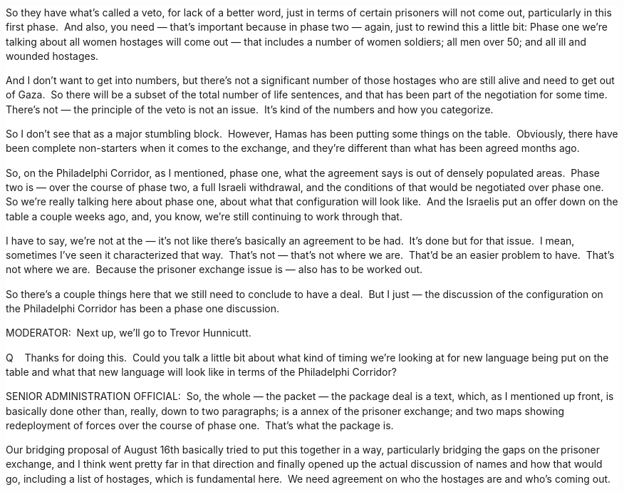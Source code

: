 So they have what’s called a veto, for lack of a better word, just in
terms of certain prisoners will not come out, particularly in this first
phase.  And also, you need — that’s important because in phase two —
again, just to rewind this a little bit: Phase one we’re talking about
all women hostages will come out — that includes a number of women
soldiers; all men over 50; and all ill and wounded hostages. 

And I don’t want to get into numbers, but there’s not a significant
number of those hostages who are still alive and need to get out of
Gaza.  So there will be a subset of the total number of life sentences,
and that has been part of the negotiation for some time.  There’s not —
the principle of the veto is not an issue.  It’s kind of the numbers and
how you categorize.

So I don’t see that as a major stumbling block.  However, Hamas has been
putting some things on the table.  Obviously, there have been complete
non-starters when it comes to the exchange, and they’re different than
what has been agreed months ago.

So, on the Philadelphi Corridor, as I mentioned, phase one, what the
agreement says is out of densely populated areas.  Phase two is — over
the course of phase two, a full Israeli withdrawal, and the conditions
of that would be negotiated over phase one.  So we’re really talking
here about phase one, about what that configuration will look like.  And
the Israelis put an offer down on the table a couple weeks ago, and, you
know, we’re still continuing to work through that. 

I have to say, we’re not at the — it’s not like there’s basically an
agreement to be had.  It’s done but for that issue.  I mean, sometimes
I’ve seen it characterized that way.  That’s not — that’s not where we
are.  That’d be an easier problem to have.  That’s not where we are. 
Because the prisoner exchange issue is — also has to be worked out. 

So there’s a couple things here that we still need to conclude to have a
deal.  But I just — the discussion of the configuration on the
Philadelphi Corridor has been a phase one discussion.

MODERATOR:  Next up, we’ll go to Trevor Hunnicutt.

Q    Thanks for doing this.  Could you talk a little bit about what kind
of timing we’re looking at for new language being put on the table and
what that new language will look like in terms of the Philadelphi
Corridor?

SENIOR ADMINISTRATION OFFICIAL:  So, the whole — the packet — the
package deal is a text, which, as I mentioned up front, is basically
done other than, really, down to two paragraphs; is a annex of the
prisoner exchange; and two maps showing redeployment of forces over the
course of phase one.  That’s what the package is.

Our bridging proposal of August 16th basically tried to put this
together in a way, particularly bridging the gaps on the prisoner
exchange, and I think went pretty far in that direction and finally
opened up the actual discussion of names and how that would go,
including a list of hostages, which is fundamental here.  We need
agreement on who the hostages are and who’s coming out. 
